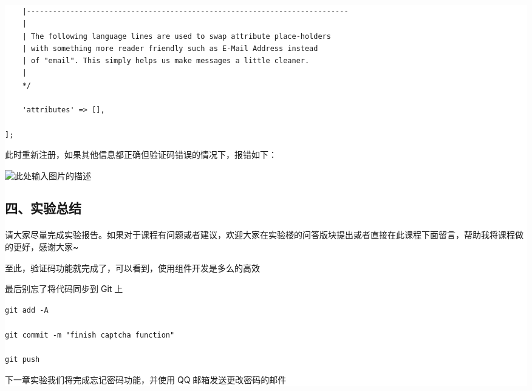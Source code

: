 ```
    |--------------------------------------------------------------------------
    |
    | The following language lines are used to swap attribute place-holders
    | with something more reader friendly such as E-Mail Address instead
    | of "email". This simply helps us make messages a little cleaner.
    |
    */

    'attributes' => [],

];

```

此时重新注册，如果其他信息都正确但验证码错误的情况下，报错如下：

![此处输入图片的描述](https://dn-anything-about-doc.qbox.me/document-uid325811labid2546timestamp1487835383200.png/wm)

## 四、实验总结

请大家尽量完成实验报告。如果对于课程有问题或者建议，欢迎大家在实验楼的问答版块提出或者直接在此课程下面留言，帮助我将课程做的更好，感谢大家~

至此，验证码功能就完成了，可以看到，使用组件开发是多么的高效

最后别忘了将代码同步到 Git 上

```
git add -A

git commit -m "finish captcha function"

git push

```

下一章实验我们将完成忘记密码功能，并使用 QQ 邮箱发送更改密码的邮件